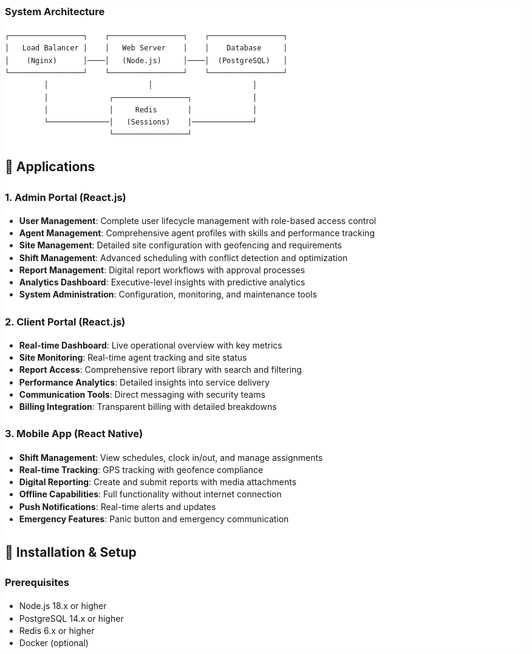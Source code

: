 ### System Architecture

```
┌─────────────────┐    ┌─────────────────┐    ┌─────────────────┐
│   Load Balancer │    │   Web Server    │    │    Database     │
│    (Nginx)      │────│   (Node.js)     │────│  (PostgreSQL)   │
└─────────────────┘    └─────────────────┘    └─────────────────┘
         │                       │                       │
         │              ┌─────────────────┐              │
         │              │     Redis       │              │
         └──────────────│   (Sessions)    │──────────────┘
                        └─────────────────┘
```

## 📱 Applications

### 1. Admin Portal (React.js)
- **User Management**: Complete user lifecycle management with role-based access control
- **Agent Management**: Comprehensive agent profiles with skills and performance tracking
- **Site Management**: Detailed site configuration with geofencing and requirements
- **Shift Management**: Advanced scheduling with conflict detection and optimization
- **Report Management**: Digital report workflows with approval processes
- **Analytics Dashboard**: Executive-level insights with predictive analytics
- **System Administration**: Configuration, monitoring, and maintenance tools

### 2. Client Portal (React.js)
- **Real-time Dashboard**: Live operational overview with key metrics
- **Site Monitoring**: Real-time agent tracking and site status
- **Report Access**: Comprehensive report library with search and filtering
- **Performance Analytics**: Detailed insights into service delivery
- **Communication Tools**: Direct messaging with security teams
- **Billing Integration**: Transparent billing with detailed breakdowns

### 3. Mobile App (React Native)
- **Shift Management**: View schedules, clock in/out, and manage assignments
- **Real-time Tracking**: GPS tracking with geofence compliance
- **Digital Reporting**: Create and submit reports with media attachments
- **Offline Capabilities**: Full functionality without internet connection
- **Push Notifications**: Real-time alerts and updates
- **Emergency Features**: Panic button and emergency communication

## 🔧 Installation & Setup

### Prerequisites
- Node.js 18.x or higher
- PostgreSQL 14.x or higher
- Redis 6.x or higher
- Docker (optional)
